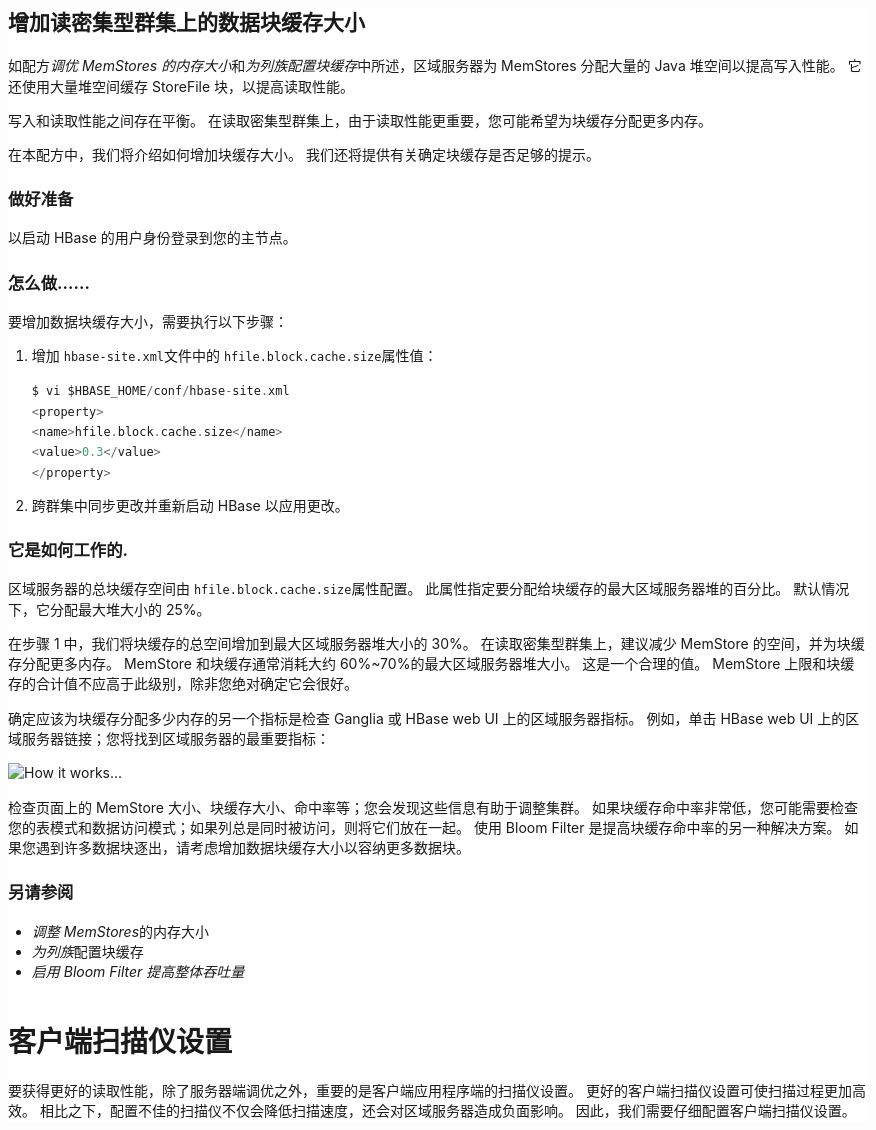 ## 增加读密集型群集上的数据块缓存大小

如配方*调优 MemStores 的内存大小*和*为列族配置块缓存*中所述，区域服务器为 MemStores 分配大量的 Java 堆空间以提高写入性能。 它还使用大量堆空间缓存 StoreFile 块，以提高读取性能。

写入和读取性能之间存在平衡。 在读取密集型群集上，由于读取性能更重要，您可能希望为块缓存分配更多内存。

在本配方中，我们将介绍如何增加块缓存大小。 我们还将提供有关确定块缓存是否足够的提示。

### 做好准备

以启动 HBase 的用户身份登录到您的主节点。

### 怎么做……

要增加数据块缓存大小，需要执行以下步骤：

1.  增加 `hbase-site.xml`文件中的 `hfile.block.cache.size`属性值：

    ```scala
    $ vi $HBASE_HOME/conf/hbase-site.xml
    <property>
    <name>hfile.block.cache.size</name>
    <value>0.3</value>
    </property>

    ```

2.  跨群集中同步更改并重新启动 HBase 以应用更改。

### 它是如何工作的.

区域服务器的总块缓存空间由 `hfile.block.cache.size`属性配置。 此属性指定要分配给块缓存的最大区域服务器堆的百分比。 默认情况下，它分配最大堆大小的 25%。

在步骤 1 中，我们将块缓存的总空间增加到最大区域服务器堆大小的 30%。 在读取密集型群集上，建议减少 MemStore 的空间，并为块缓存分配更多内存。 MemStore 和块缓存通常消耗大约 60%~70%的最大区域服务器堆大小。 这是一个合理的值。 MemStore 上限和块缓存的合计值不应高于此级别，除非您绝对确定它会很好。

确定应该为块缓存分配多少内存的另一个指标是检查 Ganglia 或 HBase web UI 上的区域服务器指标。 例如，单击 HBase web UI 上的区域服务器链接；您将找到区域服务器的最重要指标：

![How it works...](graphics/7140_09_05.jpg)

检查页面上的 MemStore 大小、块缓存大小、命中率等；您会发现这些信息有助于调整集群。 如果块缓存命中率非常低，您可能需要检查您的表模式和数据访问模式；如果列总是同时被访问，则将它们放在一起。 使用 Bloom Filter 是提高块缓存命中率的另一种解决方案。 如果您遇到许多数据块逐出，请考虑增加数据块缓存大小以容纳更多数据块。

### 另请参阅

*   *调整 MemStores*的内存大小
*   *为列族*配置块缓存
*   *启用 Bloom Filter 提高整体吞吐量*

# 客户端扫描仪设置

要获得更好的读取性能，除了服务器端调优之外，重要的是客户端应用程序端的扫描仪设置。 更好的客户端扫描仪设置可使扫描过程更加高效。 相比之下，配置不佳的扫描仪不仅会降低扫描速度，还会对区域服务器造成负面影响。 因此，我们需要仔细配置客户端扫描仪设置。
